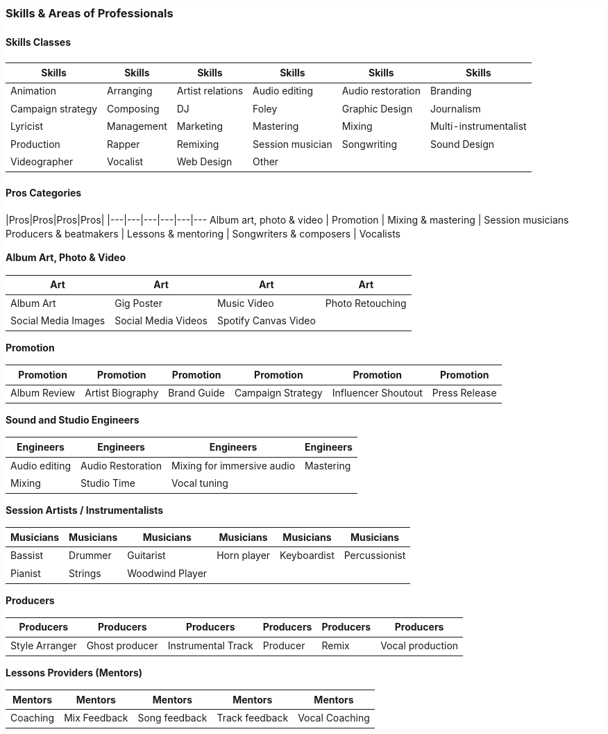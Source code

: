 ### Skills & Areas of Professionals

#### Skills Classes

|Skills|Skills|Skills|Skills|Skills|Skills|
|---|---|---|---|---|---
Animation | Arranging | Artist relations | Audio editing | Audio restoration | Branding
Campaign strategy | Composing | DJ | Foley | Graphic Design | Journalism
Lyricist | Management | Marketing | Mastering | Mixing | Multi-instrumentalist
Production | Rapper | Remixing | Session musician | Songwriting | Sound Design
Videographer | Vocalist | Web Design | Other

#### Pros Categories

|Pros|Pros|Pros|Pros|
|---|---|---|---|---|---
Album art, photo & video | Promotion | Mixing & mastering | Session musicians 
Producers & beatmakers | Lessons & mentoring | Songwriters & composers | Vocalists

**Album Art, Photo & Video**

|Art|Art|Art|Art|
|---|---|---|---|
Album Art | Gig Poster | Music Video | Photo Retouching|
Social Media Images | Social Media Videos | Spotify Canvas Video|


**Promotion**

| Promotion | Promotion | Promotion | Promotion | Promotion | Promotion
|---|---|---|---|---|--- 
Album Review | Artist Biography | Brand Guide | Campaign Strategy | Influencer Shoutout | Press Release


**Sound and Studio Engineers**

| Engineers | Engineers | Engineers | Engineers 
|---|---|---|---
Audio editing | Audio Restoration | Mixing for immersive audio | Mastering
Mixing | Studio Time | Vocal tuning

**Session Artists / Instrumentalists**

| Musicians | Musicians | Musicians | Musicians | Musicians | Musicians
|---|---|---|---|---|---
Bassist | Drummer | Guitarist | Horn player | Keyboardist | Percussionist
Pianist | Strings | Woodwind Player

**Producers**

| Producers | Producers | Producers | Producers | Producers | Producers
|---|---|---|---|---|---
Style Arranger | Ghost producer | Instrumental Track | Producer | Remix | Vocal production


**Lessons Providers (Mentors)**

| Mentors | Mentors | Mentors | Mentors | Mentors
|---|---|---|---|--- 
Coaching | Mix Feedback | Song feedback | Track feedback | Vocal Coaching
